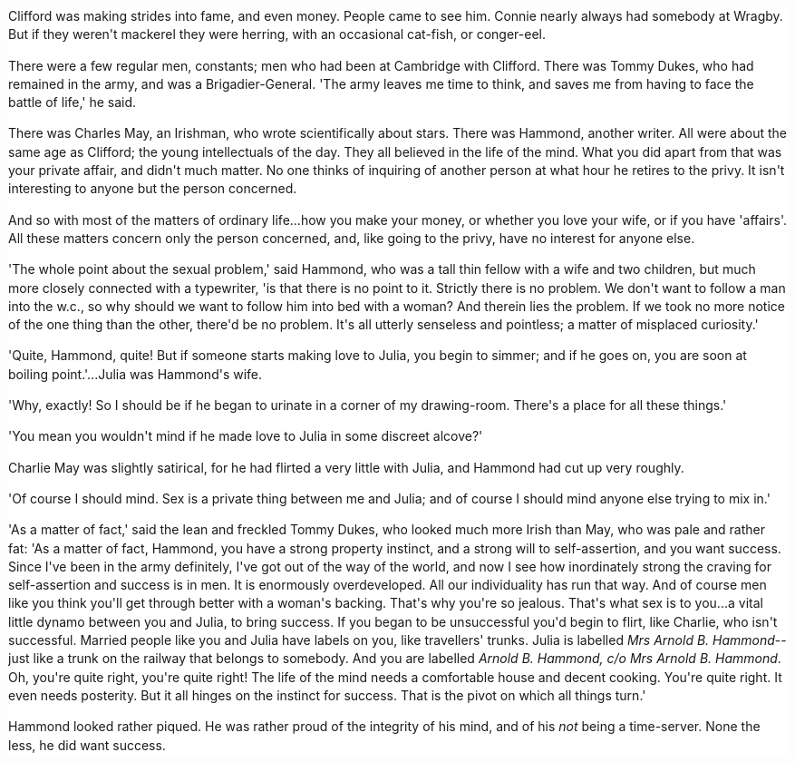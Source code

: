 Clifford was making strides into fame, and even money. People came to see him. Connie nearly always had somebody at Wragby. But if they weren't mackerel they were herring, with an occasional cat-fish, or conger-eel.

There were a few regular men, constants; men who had been at Cambridge with Clifford. There was Tommy Dukes, who had remained in the army, and was a Brigadier-General. 'The army leaves me time to think, and saves me from having to face the battle of life,' he said.

There was Charles May, an Irishman, who wrote scientifically about stars. There was Hammond, another writer. All were about the same age as Clifford; the young intellectuals of the day. They all believed in the life of the mind. What you did apart from that was your private affair, and didn't much matter. No one thinks of inquiring of another person at what hour he retires to the privy. It isn't interesting to anyone but the person concerned.

And so with most of the matters of ordinary life...how you make your money, or whether you love your wife, or if you have 'affairs'. All these matters concern only the person concerned, and, like going to the privy, have no interest for anyone else.

'The whole point about the sexual problem,' said Hammond, who was a tall thin fellow with a wife and two children, but much more closely connected with a typewriter, 'is that there is no point to it. Strictly there is no problem. We don't want to follow a man into the w.c., so why should we want to follow him into bed with a woman? And therein lies the problem. If we took no more notice of the one thing than the other, there'd be no problem. It's all utterly senseless and pointless; a matter of misplaced curiosity.'

'Quite, Hammond, quite! But if someone starts making love to Julia, you begin to simmer; and if he goes on, you are soon at boiling point.'...Julia was Hammond's wife.

'Why, exactly! So I should be if he began to urinate in a corner of my drawing-room. There's a place for all these things.'

'You mean you wouldn't mind if he made love to Julia in some discreet alcove?'

Charlie May was slightly satirical, for he had flirted a very little with Julia, and Hammond had cut up very roughly.

'Of course I should mind. Sex is a private thing between me and Julia; and of course I should mind anyone else trying to mix in.'

'As a matter of fact,' said the lean and freckled Tommy Dukes, who looked much more Irish than May, who was pale and rather fat: 'As a matter of fact, Hammond, you have a strong property instinct, and a strong will to self-assertion, and you want success. Since I've been in the army definitely, I've got out of the way of the world, and now I see how inordinately strong the craving for self-assertion and success is in men. It is enormously overdeveloped. All our individuality has run that way. And of course men like you think you'll get through better with a woman's backing. That's why you're so jealous. That's what sex is to you...a vital little dynamo between you and Julia, to bring success. If you began to be unsuccessful you'd begin to flirt, like Charlie, who isn't successful. Married people like you and Julia have labels on you, like travellers' trunks. Julia is labelled _Mrs Arnold B. Hammond_\--just like a trunk on the railway that belongs to somebody. And you are labelled _Arnold B. Hammond, c/o Mrs Arnold B. Hammond_. Oh, you're quite right, you're quite right! The life of the mind needs a comfortable house and decent cooking. You're quite right. It even needs posterity. But it all hinges on the instinct for success. That is the pivot on which all things turn.'

Hammond looked rather piqued. He was rather proud of the integrity of his mind, and of his _not_ being a time-server. None the less, he did want success.
